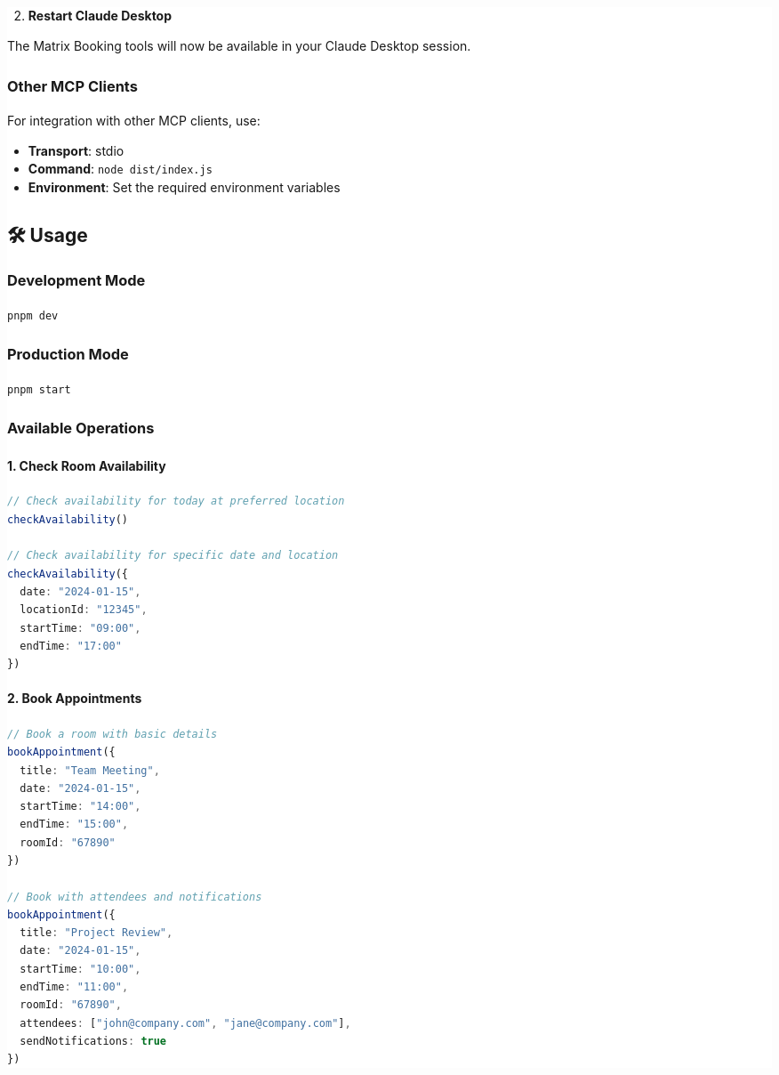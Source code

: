 2. **Restart Claude Desktop**

The Matrix Booking tools will now be available in your Claude Desktop session.

### Other MCP Clients

For integration with other MCP clients, use:
- **Transport**: stdio
- **Command**: `node dist/index.js`
- **Environment**: Set the required environment variables

## 🛠️ Usage

### Development Mode

```bash
pnpm dev
```

### Production Mode

```bash
pnpm start
```

### Available Operations

#### 1. Check Room Availability

```typescript
// Check availability for today at preferred location
checkAvailability()

// Check availability for specific date and location  
checkAvailability({
  date: "2024-01-15",
  locationId: "12345",
  startTime: "09:00",
  endTime: "17:00"
})
```

#### 2. Book Appointments

```typescript
// Book a room with basic details
bookAppointment({
  title: "Team Meeting",
  date: "2024-01-15", 
  startTime: "14:00",
  endTime: "15:00",
  roomId: "67890"
})

// Book with attendees and notifications
bookAppointment({
  title: "Project Review",
  date: "2024-01-15",
  startTime: "10:00", 
  endTime: "11:00",
  roomId: "67890",
  attendees: ["john@company.com", "jane@company.com"],
  sendNotifications: true
})
```
